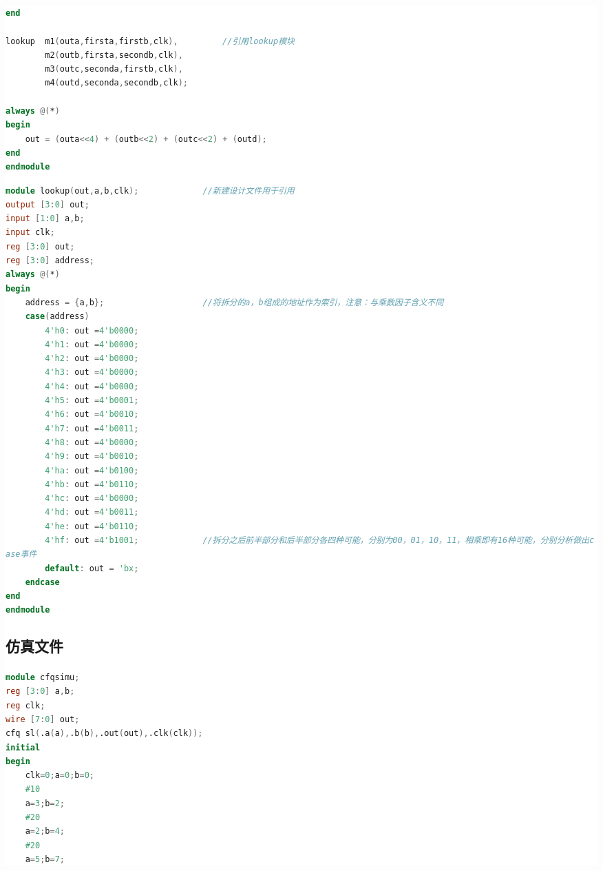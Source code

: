```verilog
end

lookup  m1(outa,firsta,firstb,clk),			//引用lookup模块
        m2(outb,firsta,secondb,clk),
        m3(outc,seconda,firstb,clk),
        m4(outd,seconda,secondb,clk);

always @(*)
begin
    out = (outa<<4) + (outb<<2) + (outc<<2) + (outd);
end
endmodule
```

```verilog
module lookup(out,a,b,clk);				//新建设计文件用于引用
output [3:0] out;
input [1:0] a,b;
input clk;
reg [3:0] out;
reg [3:0] address;
always @(*)
begin
    address = {a,b};					//将拆分的a，b组成的地址作为索引，注意：与乘数因子含义不同
    case(address)
        4'h0: out =4'b0000;
        4'h1: out =4'b0000;
        4'h2: out =4'b0000;
        4'h3: out =4'b0000;
        4'h4: out =4'b0000;
        4'h5: out =4'b0001;
        4'h6: out =4'b0010;
        4'h7: out =4'b0011;
        4'h8: out =4'b0000;
        4'h9: out =4'b0010;
        4'ha: out =4'b0100;
        4'hb: out =4'b0110;
        4'hc: out =4'b0000;
        4'hd: out =4'b0011;
        4'he: out =4'b0110;
        4'hf: out =4'b1001;				//拆分之后前半部分和后半部分各四种可能，分别为00，01，10，11，相乘即有16种可能，分别分析做出case事件
        default: out = 'bx;
    endcase
end
endmodule
```

## 仿真文件

```verilog
module cfqsimu;
reg [3:0] a,b;
reg clk;
wire [7:0] out;
cfq sl(.a(a),.b(b),.out(out),.clk(clk));
initial
begin
    clk=0;a=0;b=0;
    #10
    a=3;b=2;
    #20
    a=2;b=4;
    #20
    a=5;b=7;
```